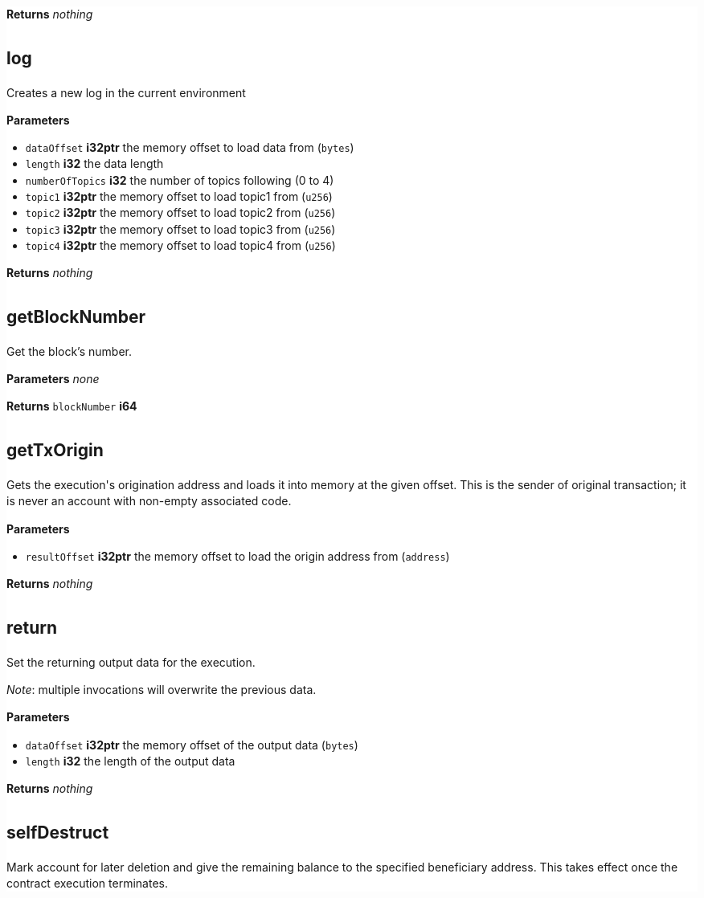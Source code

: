 **Returns**
*nothing*

## log
Creates a new log in the current environment

**Parameters**
-   `dataOffset` **i32ptr** the memory offset to load data from (`bytes`)
-   `length` **i32** the data length
-   `numberOfTopics` **i32** the number of topics following (0 to 4)
-   `topic1` **i32ptr** the memory offset to load topic1 from (`u256`)
-   `topic2` **i32ptr** the memory offset to load topic2 from (`u256`)
-   `topic3` **i32ptr** the memory offset to load topic3 from (`u256`)
-   `topic4` **i32ptr** the memory offset to load topic4 from (`u256`)

**Returns**
*nothing*

## getBlockNumber
Get the block’s number.

**Parameters**
*none*

**Returns**
`blockNumber` **i64**

## getTxOrigin
Gets the execution's origination address and loads it into memory at the
given offset. This is the sender of original transaction; it is never an
account with non-empty associated code.

**Parameters**
-   `resultOffset` **i32ptr** the memory offset to load the origin address from (`address`)

**Returns**
*nothing*

## return
Set the returning output data for the execution.

*Note*: multiple invocations will overwrite the previous data.

**Parameters**
-   `dataOffset` **i32ptr** the memory offset of the output data (`bytes`)
-   `length` **i32** the length of the output data

**Returns**
*nothing*

## selfDestruct
Mark account for later deletion and give the remaining balance to the specified
beneficiary address. This takes effect once the contract execution terminates.
